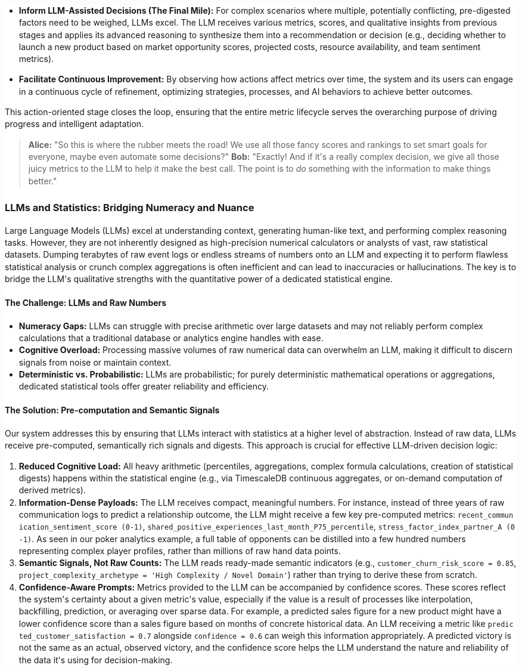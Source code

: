 - **Inform LLM-Assisted Decisions (The Final Mile):** For complex scenarios where multiple, potentially conflicting, pre-digested factors need to be weighed, LLMs excel. The LLM receives various metrics, scores, and qualitative insights from previous stages and applies its advanced reasoning to synthesize them into a recommendation or decision (e.g., deciding whether to launch a new product based on market opportunity scores, projected costs, resource availability, and team sentiment metrics).

- **Facilitate Continuous Improvement:** By observing how actions affect metrics over time, the system and its users can engage in a continuous cycle of refinement, optimizing strategies, processes, and AI behaviors to achieve better outcomes.

This action-oriented stage closes the loop, ensuring that the entire metric lifecycle serves the overarching purpose of driving progress and intelligent adaptation.

> **Alice:** "So this is where the rubber meets the road! We use all those fancy scores and rankings to set smart goals for everyone, maybe even automate some decisions?"
> **Bob:** "Exactly! And if it's a really complex decision, we give all those juicy metrics to the LLM to help it make the best call. The point is to _do_ something with the information to make things better."





### LLMs and Statistics: Bridging Numeracy and Nuance

Large Language Models (LLMs) excel at understanding context, generating human-like text, and performing complex reasoning tasks. However, they are not inherently designed as high-precision numerical calculators or analysts of vast, raw statistical datasets. Dumping terabytes of raw event logs or endless streams of numbers onto an LLM and expecting it to perform flawless statistical analysis or crunch complex aggregations is often inefficient and can lead to inaccuracies or hallucinations. The key is to bridge the LLM's qualitative strengths with the quantitative power of a dedicated statistical engine.

#### The Challenge: LLMs and Raw Numbers

- **Numeracy Gaps:** LLMs can struggle with precise arithmetic over large datasets and may not reliably perform complex calculations that a traditional database or analytics engine handles with ease.
- **Cognitive Overload:** Processing massive volumes of raw numerical data can overwhelm an LLM, making it difficult to discern signals from noise or maintain context.
- **Deterministic vs. Probabilistic:** LLMs are probabilistic; for purely deterministic mathematical operations or aggregations, dedicated statistical tools offer greater reliability and efficiency.

#### The Solution: Pre-computation and Semantic Signals

Our system addresses this by ensuring that LLMs interact with statistics at a higher level of abstraction. Instead of raw data, LLMs receive pre-computed, semantically rich signals and digests. This approach is crucial for effective LLM-driven decision logic:

1.  **Reduced Cognitive Load:** All heavy arithmetic (percentiles, aggregations, complex formula calculations, creation of statistical digests) happens within the statistical engine (e.g., via TimescaleDB continuous aggregates, or on-demand computation of derived metrics).
2.  **Information-Dense Payloads:** The LLM receives compact, meaningful numbers. For instance, instead of three years of raw communication logs to predict a relationship outcome, the LLM might receive a few key pre-computed metrics: `recent_communication_sentiment_score (0-1)`, `shared_positive_experiences_last_month_P75_percentile`, `stress_factor_index_partner_A (0-1)`. As seen in our poker analytics example, a full table of opponents can be distilled into a few hundred numbers representing complex player profiles, rather than millions of raw hand data points.
3.  **Semantic Signals, Not Raw Counts:** The LLM reads ready-made semantic indicators (e.g., `customer_churn_risk_score = 0.85`, `project_complexity_archetype = 'High Complexity / Novel Domain'`) rather than trying to derive these from scratch.
4.  **Confidence-Aware Prompts:** Metrics provided to the LLM can be accompanied by confidence scores. These scores reflect the system's certainty about a given metric's value, especially if the value is a result of processes like interpolation, backfilling, prediction, or averaging over sparse data. For example, a predicted sales figure for a new product might have a lower confidence score than a sales figure based on months of concrete historical data. An LLM receiving a metric like `predicted_customer_satisfaction = 0.7` alongside `confidence = 0.6` can weigh this information appropriately. A predicted victory is not the same as an actual, observed victory, and the confidence score helps the LLM understand the nature and reliability of the data it's using for decision-making.
